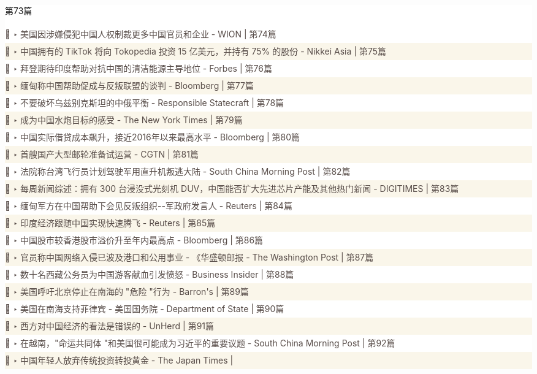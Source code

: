 第73篇</a></div><div style='line-height:3;' ><a href='https://www.wionews.com/videos/us-sanctions-more-chinese-officials-and-firms-over-alleged-human-rights-abuse-in-china-668509' style="line-height:2;text-decoration:none;display:block;color:#584D49;">🌈 ‣ 美国因涉嫌侵犯中国人权制裁更多中国官员和企业 - WION | 第74篇</a></div><div style='line-height:3;background-color:#FAF6EA;' ><a href='https://asia.nikkei.com/Business/Business-deals/China-owned-TikTok-to-invest-1.5bn-in-Tokopedia-take-75-stake' style="line-height:2;text-decoration:none;display:block;color:#584D49;">🌈 ‣ 中国拥有的 TikTok 将向 Tokopedia 投资 15 亿美元，并持有 75% 的股份 - Nikkei Asia | 第75篇</a></div><div style='line-height:3;' ><a href='https://www.forbes.com/sites/dipkabhambhani/2023/12/11/biden-looks-to-india-to-help-counter-china-clean-energy-dominance/' style="line-height:2;text-decoration:none;display:block;color:#584D49;">🌈 ‣ 拜登期待印度帮助对抗中国的清洁能源主导地位 - Forbes | 第76篇</a></div><div style='line-height:3;background-color:#FAF6EA;' ><a href='https://www.bloomberg.com/news/articles/2023-12-11/myanmar-says-china-helping-broker-talks-with-rebel-alliance' style="line-height:2;text-decoration:none;display:block;color:#584D49;">🌈 ‣ 缅甸称中国帮助促成与反叛联盟的谈判 - Bloomberg | 第77篇</a></div><div style='line-height:3;' ><a href='https://responsiblestatecraft.org/us-uzbekistan-china-russia/' style="line-height:2;text-decoration:none;display:block;color:#584D49;">🌈 ‣ 不要破坏乌兹别克斯坦的中俄平衡 - Responsible Statecraft | 第78篇</a></div><div style='line-height:3;background-color:#FAF6EA;' ><a href='https://www.nytimes.com/2023/12/11/world/asia/china-water-cannon-philippines.html' style="line-height:2;text-decoration:none;display:block;color:#584D49;">🌈 ‣ 成为中国水炮目标的感受 - The New York Times | 第79篇</a></div><div style='line-height:3;' ><a href='https://www.bloomberg.com/news/articles/2023-12-11/china-s-surging-real-borrowing-costs-to-drag-on-growth-into-2024' style="line-height:2;text-decoration:none;display:block;color:#584D49;">🌈 ‣ 中国实际借贷成本飙升，接近2016年以来最高水平 - Bloomberg | 第80篇</a></div><div style='line-height:3;background-color:#FAF6EA;' ><a href='https://news.cgtn.com/news/2023-12-11/First-China-made-large-cruise-ship-ready-for-trial-operations-1pro4oNICE8/index.html' style="line-height:2;text-decoration:none;display:block;color:#584D49;">🌈 ‣ 首艘国产大型邮轮准备试运营 - CGTN | 第81篇</a></div><div style='line-height:3;' ><a href='https://www.scmp.com/news/china/politics/article/3244696/taiwanese-pilot-planned-defect-mainland-china-us-made-army-helicopter-court-told' style="line-height:2;text-decoration:none;display:block;color:#584D49;">🌈 ‣ 法院称台湾飞行员计划驾驶军用直升机叛逃大陆 - South China Morning Post | 第82篇</a></div><div style='line-height:3;background-color:#FAF6EA;' ><a href='https://www.digitimes.com/news/a20231210VL200/weekly-news-roundup-asml-amd-duv-china-huawei-samsung-sk-hynix-nvidia.html' style="line-height:2;text-decoration:none;display:block;color:#584D49;">🌈 ‣ 每周新闻综述：拥有 300 台浸没式光刻机 DUV，中国能否扩大先进芯片产能及其他热门新闻 - DIGITIMES | 第83篇</a></div><div style='line-height:3;' ><a href='https://www.reuters.com/world/asia-pacific/myanmar-military-meets-rebel-groups-with-chinas-help-junta-spokesperson-2023-12-11/' style="line-height:2;text-decoration:none;display:block;color:#584D49;">🌈 ‣ 缅甸军方在中国帮助下会见反叛组织--军政府发言人 - Reuters | 第84篇</a></div><div style='line-height:3;background-color:#FAF6EA;' ><a href='https://www.reuters.com/markets/asia/indias-economy-follows-china-reach-rapid-take-off-2023-12-11/' style="line-height:2;text-decoration:none;display:block;color:#584D49;">🌈 ‣ 印度经济跟随中国实现快速腾飞 - Reuters | 第85篇</a></div><div style='line-height:3;' ><a href='https://www.bloomberg.com/news/articles/2023-12-11/china-stocks-premium-over-hk-peers-climbs-to-highest-in-year' style="line-height:2;text-decoration:none;display:block;color:#584D49;">🌈 ‣ 中国股市较香港股市溢价升至年内最高点 - Bloomberg | 第86篇</a></div><div style='line-height:3;background-color:#FAF6EA;' ><a href='https://www.washingtonpost.com/technology/2023/12/11/china-hacking-hawaii-pacific-taiwan-conflict/' style="line-height:2;text-decoration:none;display:block;color:#584D49;">🌈 ‣ 官员称中国网络入侵已波及港口和公用事业 - 《华盛顿邮报 - The Washington Post | 第87篇</a></div><div style='line-height:3;' ><a href='https://www.businessinsider.com/china-tibetan-civil-servants-donate-blood-conspiracy-theory-corruption-crash-2023-12' style="line-height:2;text-decoration:none;display:block;color:#584D49;">🌈 ‣ 数十名西藏公务员为中国游客献血引发愤怒 - Business Insider | 第88篇</a></div><div style='line-height:3;background-color:#FAF6EA;' ><a href='https://www.barrons.com/news/us-calls-on-beijing-to-stop-dangerous-conduct-in-south-china-sea-77f3da12' style="line-height:2;text-decoration:none;display:block;color:#584D49;">🌈 ‣ 美国呼吁北京停止在南海的 "危险 "行为 - Barron's | 第89篇</a></div><div style='line-height:3;' ><a href='https://www.state.gov/u-s-support-for-the-philippines-in-the-south-china-sea-7/' style="line-height:2;text-decoration:none;display:block;color:#584D49;">🌈 ‣ 美国在南海支持菲律宾 - 美国国务院 - Department of State | 第90篇</a></div><div style='line-height:3;background-color:#FAF6EA;' ><a href='https://unherd.com/thepost/the-west-is-wrong-about-chinas-economy/' style="line-height:2;text-decoration:none;display:block;color:#584D49;">🌈 ‣ 西方对中国经济的看法是错误的 - UnHerd | 第91篇</a></div><div style='line-height:3;' ><a href='https://www.scmp.com/news/china/diplomacy/article/3244603/vietnam-shared-destiny-and-us-are-likely-be-high-xi-jinpings-agenda' style="line-height:2;text-decoration:none;display:block;color:#584D49;">🌈 ‣ 在越南，"命运共同体 "和美国很可能成为习近平的重要议题 - South China Morning Post | 第92篇</a></div><div style='line-height:3;background-color:#FAF6EA;' ><a href='https://www.japantimes.co.jp/business/2023/12/11/economy/china-youth-gold-invest/' style="line-height:2;text-decoration:none;display:block;color:#584D49;">🌈 ‣ 中国年轻人放弃传统投资转投黄金 - The Japan Times |